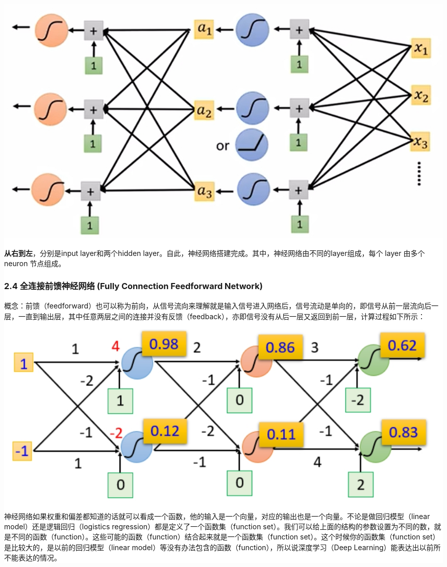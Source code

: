 ![](../../../pics/pics1/414.png)

**从右到左**，分别是input layer和两个hidden layer。自此，神经网络搭建完成。其中，神经网络由不同的layer组成，每个 layer 由多个 neuron 节点组成。

### 2.4 全连接前馈神经网络 (Fully Connection Feedforward Network)

概念：前馈（feedforward）也可以称为前向，从信号流向来理解就是输入信号进入网络后，信号流动是单向的，即信号从前一层流向后一层，一直到输出层，其中任意两层之间的连接并没有反馈（feedback），亦即信号没有从后一层又返回到前一层，计算过程如下所示：

![](../../../pics/pics1/415.png)

神经网络如果权重和偏差都知道的话就可以看成一个函数，他的输入是一个向量，对应的输出也是一个向量。不论是做回归模型（linear model）还是逻辑回归（logistics regression）都是定义了一个函数集（function set）。我们可以给上面的结构的参数设置为不同的数，就是不同的函数（function）。这些可能的函数（function）结合起来就是一个函数集（function set）。这个时候你的函数集（function set）是比较大的，是以前的回归模型（linear model）等没有办法包含的函数（function），所以说深度学习（Deep Learning）能表达出以前所不能表达的情况。
